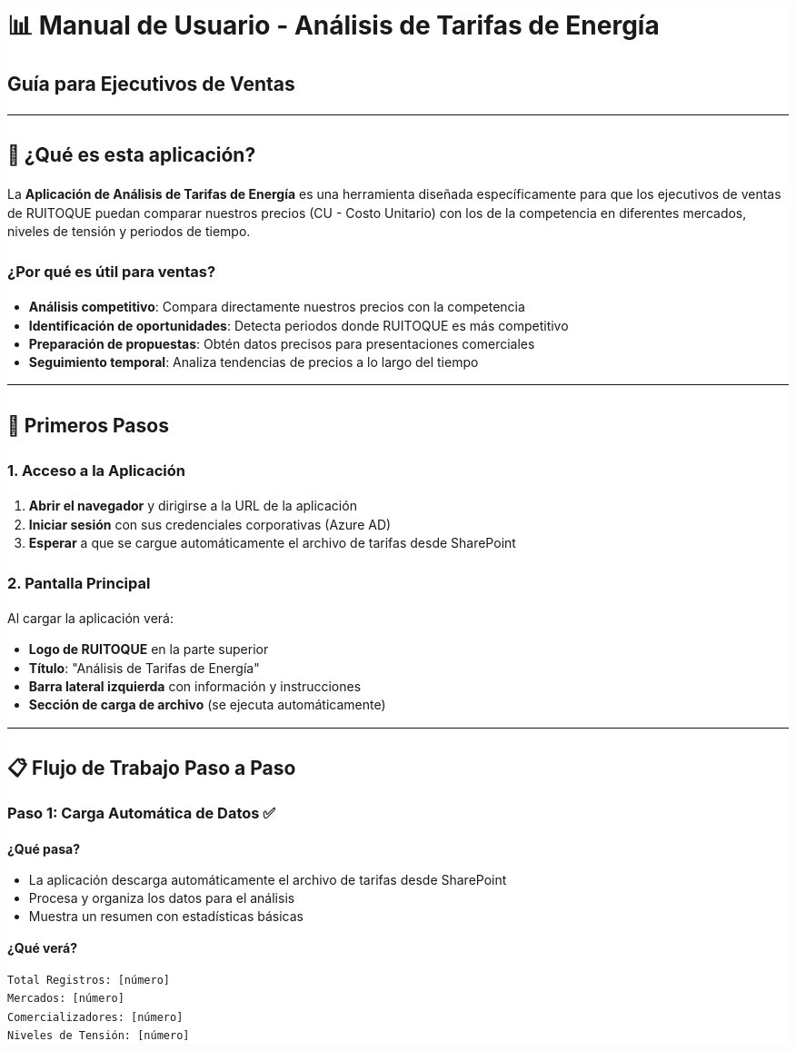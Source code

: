 # 📊 Manual de Usuario - Análisis de Tarifas de Energía
## Guía para Ejecutivos de Ventas

---

## 🎯 ¿Qué es esta aplicación?

La **Aplicación de Análisis de Tarifas de Energía** es una herramienta diseñada específicamente para que los ejecutivos de ventas de RUITOQUE puedan comparar nuestros precios (CU - Costo Unitario) con los de la competencia en diferentes mercados, niveles de tensión y periodos de tiempo.

### ¿Por qué es útil para ventas?

- **Análisis competitivo**: Compara directamente nuestros precios con la competencia
- **Identificación de oportunidades**: Detecta periodos donde RUITOQUE es más competitivo
- **Preparación de propuestas**: Obtén datos precisos para presentaciones comerciales
- **Seguimiento temporal**: Analiza tendencias de precios a lo largo del tiempo

---

## 🚀 Primeros Pasos

### 1. Acceso a la Aplicación

1. **Abrir el navegador** y dirigirse a la URL de la aplicación
2. **Iniciar sesión** con sus credenciales corporativas (Azure AD)
3. **Esperar** a que se cargue automáticamente el archivo de tarifas desde SharePoint

### 2. Pantalla Principal

Al cargar la aplicación verá:
- **Logo de RUITOQUE** en la parte superior
- **Título**: "Análisis de Tarifas de Energía"
- **Barra lateral izquierda** con información y instrucciones
- **Sección de carga de archivo** (se ejecuta automáticamente)

---

## 📋 Flujo de Trabajo Paso a Paso

### Paso 1: Carga Automática de Datos ✅

**¿Qué pasa?**
- La aplicación descarga automáticamente el archivo de tarifas desde SharePoint
- Procesa y organiza los datos para el análisis
- Muestra un resumen con estadísticas básicas

**¿Qué verá?**
```
Total Registros: [número]
Mercados: [número]
Comercializadores: [número]
Niveles de Tensión: [número]
```
